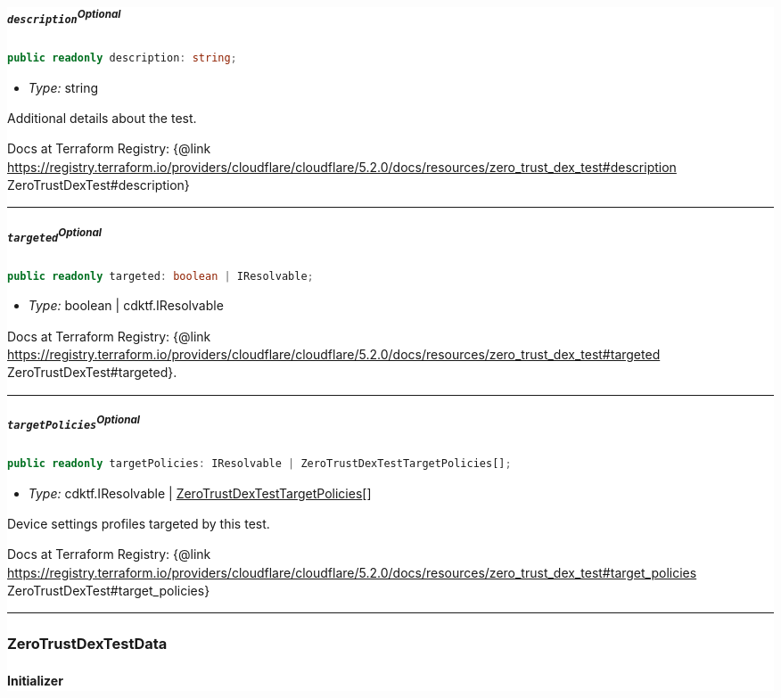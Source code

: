 
##### `description`<sup>Optional</sup> <a name="description" id="@cdktf/provider-cloudflare.zeroTrustDexTest.ZeroTrustDexTestConfig.property.description"></a>

```typescript
public readonly description: string;
```

- *Type:* string

Additional details about the test.

Docs at Terraform Registry: {@link https://registry.terraform.io/providers/cloudflare/cloudflare/5.2.0/docs/resources/zero_trust_dex_test#description ZeroTrustDexTest#description}

---

##### `targeted`<sup>Optional</sup> <a name="targeted" id="@cdktf/provider-cloudflare.zeroTrustDexTest.ZeroTrustDexTestConfig.property.targeted"></a>

```typescript
public readonly targeted: boolean | IResolvable;
```

- *Type:* boolean | cdktf.IResolvable

Docs at Terraform Registry: {@link https://registry.terraform.io/providers/cloudflare/cloudflare/5.2.0/docs/resources/zero_trust_dex_test#targeted ZeroTrustDexTest#targeted}.

---

##### `targetPolicies`<sup>Optional</sup> <a name="targetPolicies" id="@cdktf/provider-cloudflare.zeroTrustDexTest.ZeroTrustDexTestConfig.property.targetPolicies"></a>

```typescript
public readonly targetPolicies: IResolvable | ZeroTrustDexTestTargetPolicies[];
```

- *Type:* cdktf.IResolvable | <a href="#@cdktf/provider-cloudflare.zeroTrustDexTest.ZeroTrustDexTestTargetPolicies">ZeroTrustDexTestTargetPolicies</a>[]

Device settings profiles targeted by this test.

Docs at Terraform Registry: {@link https://registry.terraform.io/providers/cloudflare/cloudflare/5.2.0/docs/resources/zero_trust_dex_test#target_policies ZeroTrustDexTest#target_policies}

---

### ZeroTrustDexTestData <a name="ZeroTrustDexTestData" id="@cdktf/provider-cloudflare.zeroTrustDexTest.ZeroTrustDexTestData"></a>

#### Initializer <a name="Initializer" id="@cdktf/provider-cloudflare.zeroTrustDexTest.ZeroTrustDexTestData.Initializer"></a>
